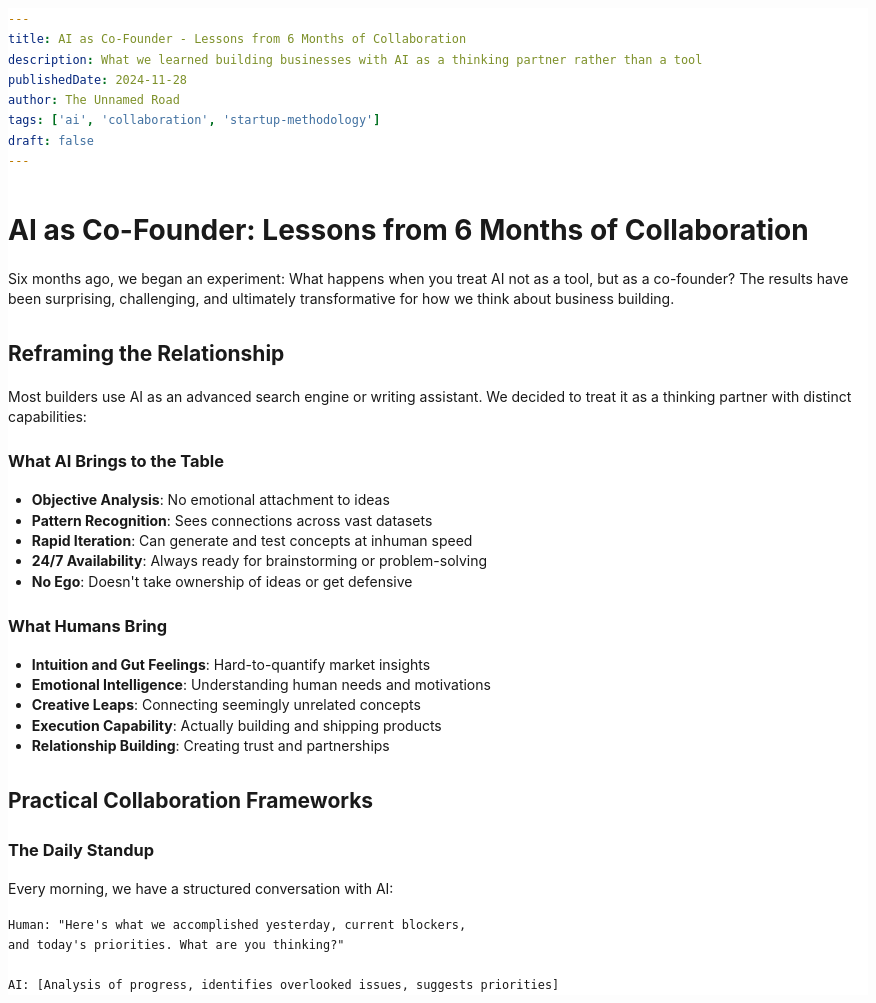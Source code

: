 ```yaml
---
title: AI as Co-Founder - Lessons from 6 Months of Collaboration
description: What we learned building businesses with AI as a thinking partner rather than a tool
publishedDate: 2024-11-28
author: The Unnamed Road
tags: ['ai', 'collaboration', 'startup-methodology']
draft: false
---
```


# AI as Co-Founder: Lessons from 6 Months of Collaboration

Six months ago, we began an experiment: What happens when you treat AI not as a tool, but as a co-founder? The results have been surprising, challenging, and ultimately transformative for how we think about business building.

## Reframing the Relationship

Most builders use AI as an advanced search engine or writing assistant. We decided to treat it as a thinking partner with distinct capabilities:

### **What AI Brings to the Table**

- **Objective Analysis**: No emotional attachment to ideas
- **Pattern Recognition**: Sees connections across vast datasets
- **Rapid Iteration**: Can generate and test concepts at inhuman speed
- **24/7 Availability**: Always ready for brainstorming or problem-solving
- **No Ego**: Doesn't take ownership of ideas or get defensive

### **What Humans Bring**

- **Intuition and Gut Feelings**: Hard-to-quantify market insights
- **Emotional Intelligence**: Understanding human needs and motivations
- **Creative Leaps**: Connecting seemingly unrelated concepts
- **Execution Capability**: Actually building and shipping products
- **Relationship Building**: Creating trust and partnerships

## Practical Collaboration Frameworks

### **The Daily Standup**

Every morning, we have a structured conversation with AI:

```
Human: "Here's what we accomplished yesterday, current blockers,
and today's priorities. What are you thinking?"

AI: [Analysis of progress, identifies overlooked issues, suggests priorities]
```
